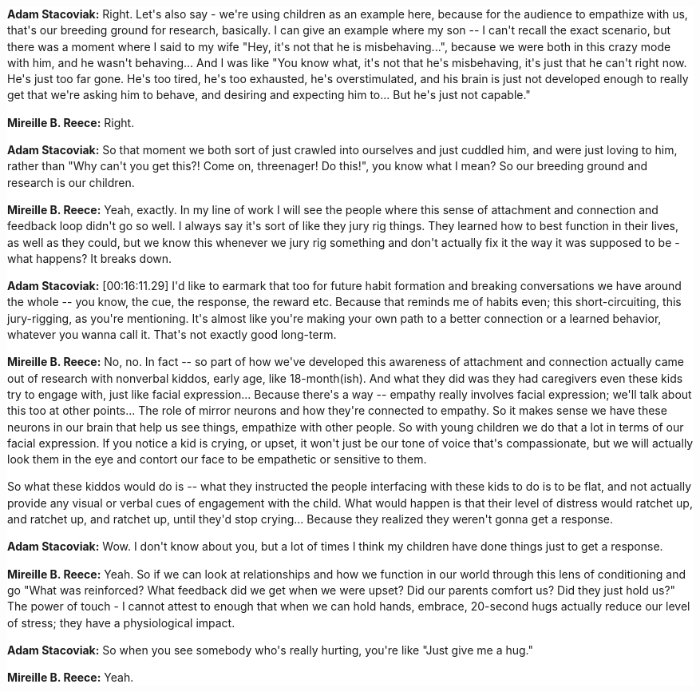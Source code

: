**Adam Stacoviak:** Right. Let's also say - we're using children as an example here, because for the audience to empathize with us, that's our breeding ground for research, basically. I can give an example where my son -- I can't recall the exact scenario, but there was a moment where I said to my wife "Hey, it's not that he is misbehaving...", because we were both in this crazy mode with him, and he wasn't behaving... And I was like "You know what, it's not that he's misbehaving, it's just that he can't right now. He's just too far gone. He's too tired, he's too exhausted, he's overstimulated, and his brain is just not developed enough to really get that we're asking him to behave, and desiring and expecting him to... But he's just not capable."

**Mireille B. Reece:** Right.

**Adam Stacoviak:** So that moment we both sort of just crawled into ourselves and just cuddled him, and were just loving to him, rather than "Why can't you get this?! Come on, threenager! Do this!", you know what I mean? So our breeding ground and research is our children.

**Mireille B. Reece:** Yeah, exactly. In my line of work I will see the people where this sense of attachment and connection and feedback loop didn't go so well. I always say it's sort of like they jury rig things. They learned how to best function in their lives, as well as they could, but we know this whenever we jury rig something and don't actually fix it the way it was supposed to be - what happens? It breaks down.

**Adam Stacoviak:** \[00:16:11.29\] I'd like to earmark that too for future habit formation and breaking conversations we have around the whole -- you know, the cue, the response, the reward etc. Because that reminds me of habits even; this short-circuiting, this jury-rigging, as you're mentioning. It's almost like you're making your own path to a better connection or a learned behavior, whatever you wanna call it. That's not exactly good long-term.

**Mireille B. Reece:** No, no. In fact -- so part of how we've developed this awareness of attachment and connection actually came out of research with nonverbal kiddos, early age, like 18-month(ish). And what they did was they had caregivers even these kids try to engage with, just like facial expression... Because there's a way -- empathy really involves facial expression; we'll talk about this too at other points... The role of mirror neurons and how they're connected to empathy. So it makes sense we have these neurons in our brain that help us see things, empathize with other people. So with young children we do that a lot in terms of our facial expression. If you notice a kid is crying, or upset, it won't just be our tone of voice that's compassionate, but we will actually look them in the eye and contort our face to be empathetic or sensitive to them.

So what these kiddos would do is -- what they instructed the people interfacing with these kids to do is to be flat, and not actually provide any visual or verbal cues of engagement with the child. What would happen is that their level of distress would ratchet up, and ratchet up, and ratchet up, until they'd stop crying... Because they realized they weren't gonna get a response.

**Adam Stacoviak:** Wow. I don't know about you, but a lot of times I think my children have done things just to get a response.

**Mireille B. Reece:** Yeah. So if we can look at relationships and how we function in our world through this lens of conditioning and go "What was reinforced? What feedback did we get when we were upset? Did our parents comfort us? Did they just hold us?" The power of touch - I cannot attest to enough that when we can hold hands, embrace, 20-second hugs actually reduce our level of stress; they have a physiological impact.

**Adam Stacoviak:** So when you see somebody who's really hurting, you're like "Just give me a hug."

**Mireille B. Reece:** Yeah.
